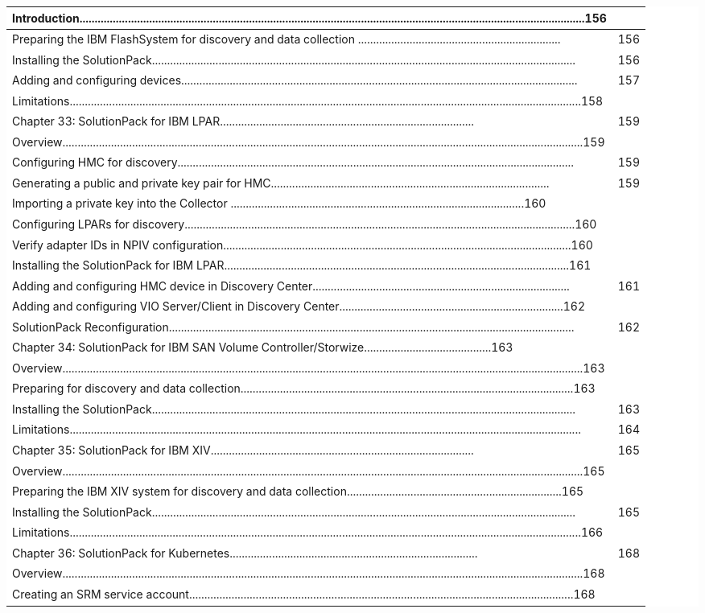 | Introduction.......................................................................................................................................................................156   |     |
|------------------------------------------------------------------------------------------------------------------------------------------------------------------------------------------|-----|
| Preparing the IBM FlashSystem for discovery and data collection ...................................................................                                                      | 156 |
| Installing the SolutionPack............................................................................................................................................                  | 156 |
| Adding and configuring devices...................................................................................................................................                        | 157 |
| Limitations.........................................................................................................................................................................158  |     |
| Chapter 33: SolutionPack for IBM LPAR....................................................................................                                                                | 159 |
| Overview............................................................................................................................................................................159  |     |
| Configuring HMC for discovery...................................................................................................................................                         | 159 |
| Generating a public and private key pair for HMC............................................................................................                                             | 159 |
| Importing a private key into the Collector .................................................................................................160                                          |     |
| Configuring LPARs for discovery.................................................................................................................................160                      |     |
| Verify adapter IDs in NPIV configuration...................................................................................................................160                           |     |
| Installing the SolutionPack for IBM LPAR..................................................................................................................161                            |     |
| Adding and configuring HMC device in Discovery Center.....................................................................................                                               | 161 |
| Adding and configuring VIO Server/Client in Discovery Center..........................................................................162                                                |     |
| SolutionPack Reconfiguration......................................................................................................................................                       | 162 |
| Chapter 34: SolutionPack for IBM SAN Volume Controller/Storwize..........................................163                                                                             |     |
| Overview............................................................................................................................................................................163  |     |
| Preparing for discovery and data collection..............................................................................................................163                             |     |
| Installing the SolutionPack............................................................................................................................................                  | 163 |
| Limitations.........................................................................................................................................................................     | 164 |
| Chapter 35: SolutionPack for IBM XIV.......................................................................................                                                              | 165 |
| Overview............................................................................................................................................................................165  |     |
| Preparing the IBM XIV system for discovery and data collection.......................................................................165                                                 |     |
| Installing the SolutionPack............................................................................................................................................                  | 165 |
| Limitations.........................................................................................................................................................................166  |     |
| Chapter 36: SolutionPack for Kubernetes..................................................................................                                                                | 168 |
| Overview............................................................................................................................................................................168  |     |
| Creating an SRM service account...............................................................................................................................168                        |     |
